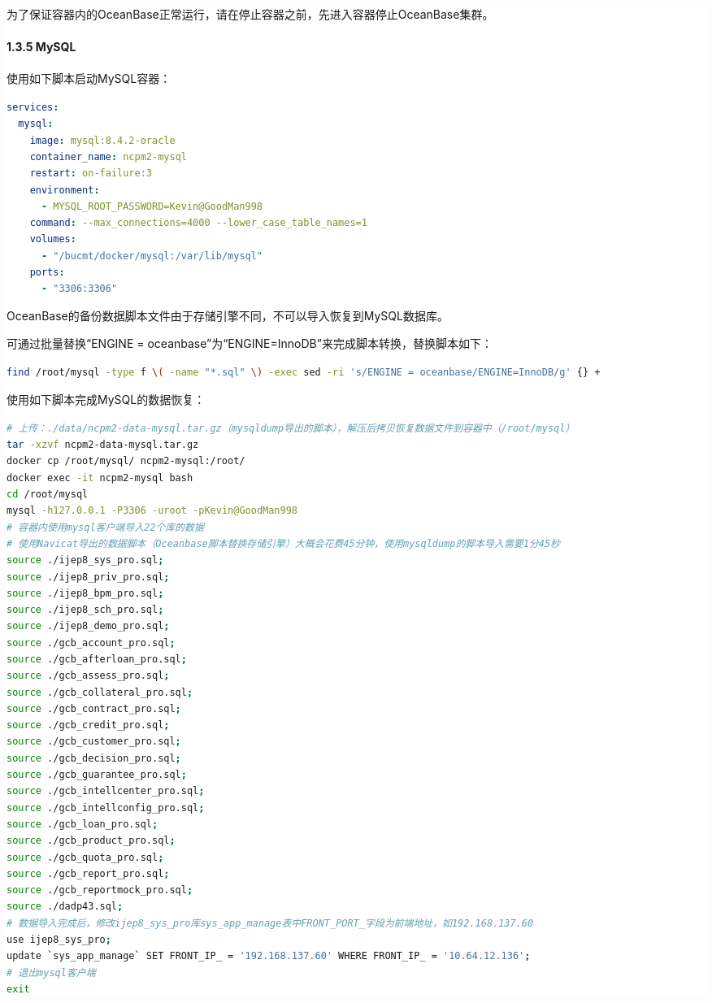 为了保证容器内的OceanBase正常运行，请在停止容器之前，先进入容器停止OceanBase集群。

#### 1.3.5 MySQL

使用如下脚本启动MySQL容器：

```yaml
services:
  mysql:
    image: mysql:8.4.2-oracle
    container_name: ncpm2-mysql
    restart: on-failure:3
    environment:
      - MYSQL_ROOT_PASSWORD=Kevin@GoodMan998
    command: --max_connections=4000 --lower_case_table_names=1
    volumes:
      - "/bucmt/docker/mysql:/var/lib/mysql"
    ports:
      - "3306:3306"
```

OceanBase的备份数据脚本文件由于存储引擎不同，不可以导入恢复到MySQL数据库。

可通过批量替换“ENGINE = oceanbase”为“ENGINE=InnoDB”来完成脚本转换，替换脚本如下：

```bash
find /root/mysql -type f \( -name "*.sql" \) -exec sed -ri 's/ENGINE = oceanbase/ENGINE=InnoDB/g' {} +
```

使用如下脚本完成MySQL的数据恢复：

```bash
# 上传：./data/ncpm2-data-mysql.tar.gz（mysqldump导出的脚本），解压后拷贝恢复数据文件到容器中（/root/mysql）
tar -xzvf ncpm2-data-mysql.tar.gz
docker cp /root/mysql/ ncpm2-mysql:/root/
docker exec -it ncpm2-mysql bash
cd /root/mysql
mysql -h127.0.0.1 -P3306 -uroot -pKevin@GoodMan998
# 容器内使用mysql客户端导入22个库的数据
# 使用Navicat导出的数据脚本（Oceanbase脚本替换存储引擎）大概会花费45分钟，使用mysqldump的脚本导入需要1分45秒
source ./ijep8_sys_pro.sql;
source ./ijep8_priv_pro.sql;
source ./ijep8_bpm_pro.sql;
source ./ijep8_sch_pro.sql;
source ./ijep8_demo_pro.sql;
source ./gcb_account_pro.sql;
source ./gcb_afterloan_pro.sql;
source ./gcb_assess_pro.sql;
source ./gcb_collateral_pro.sql;
source ./gcb_contract_pro.sql;
source ./gcb_credit_pro.sql;
source ./gcb_customer_pro.sql;
source ./gcb_decision_pro.sql;
source ./gcb_guarantee_pro.sql;
source ./gcb_intellcenter_pro.sql;
source ./gcb_intellconfig_pro.sql;
source ./gcb_loan_pro.sql;
source ./gcb_product_pro.sql;
source ./gcb_quota_pro.sql;
source ./gcb_report_pro.sql;
source ./gcb_reportmock_pro.sql;
source ./dadp43.sql;
# 数据导入完成后，修改ijep8_sys_pro库sys_app_manage表中FRONT_PORT_字段为前端地址，如192.168.137.60
use ijep8_sys_pro;
update `sys_app_manage` SET FRONT_IP_ = '192.168.137.60' WHERE FRONT_IP_ = '10.64.12.136';
# 退出mysql客户端
exit
```